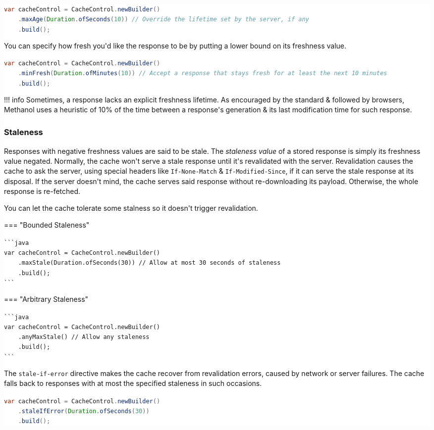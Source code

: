 ```java
var cacheControl = CacheControl.newBuilder() 
    .maxAge(Duration.ofSeconds(10)) // Override the lifetime set by the server, if any
    .build();
```

You can specify how fresh you'd like the response to be by putting a lower bound on its freshness value.

```java
var cacheControl = CacheControl.newBuilder() 
    .minFresh(Duration.ofMinutes(10)) // Accept a response that stays fresh for at least the next 10 minutes
    .build();
```

!!! info
    Sometimes, a response lacks an explicit freshness lifetime. As encouraged by the standard &
    followed by browsers, Methanol uses a heuristic of 10% of the time between a response's
    generation & its last modification time for such response.

### Staleness

Responses with negative freshness values are said to be stale. The *staleness value* of a stored
response is simply its freshness value negated. Normally, the cache won't serve a stale response until
it's revalidated with the server. Revalidation causes the cache to ask the server, using special headers
like `If-None-Match` & `If-Modified-Since`, if it can serve the stale response at its disposal. 
If the server doesn't mind, the cache serves said response without re-downloading its payload.
Otherwise, the whole response is re-fetched.

You can let the cache tolerate some stalness so it doesn't trigger revalidation.

=== "Bounded Staleness"

    ```java
    var cacheControl = CacheControl.newBuilder() 
        .maxStale(Duration.ofSeconds(30)) // Allow at most 30 seconds of staleness
        .build();
    ```

=== "Arbitrary Staleness"

    ```java
    var cacheControl = CacheControl.newBuilder() 
        .anyMaxStale() // Allow any staleness
        .build();
    ```

The `stale-if-error` directive makes the cache recover from revalidation errors, caused by network
or server failures. The cache falls back to responses with at most the specified staleness in such
occasions.

```java
var cacheControl = CacheControl.newBuilder() 
    .staleIfError(Duration.ofSeconds(30))
    .build();
```
